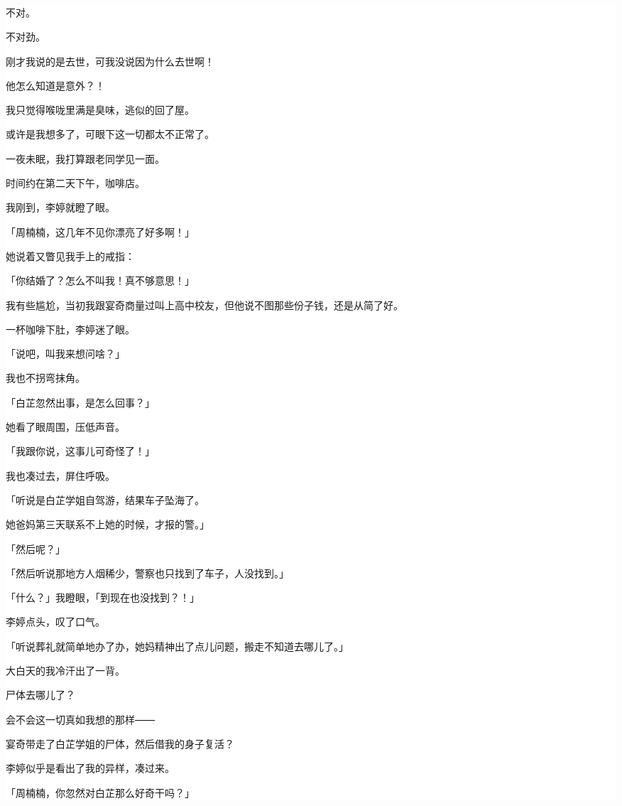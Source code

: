 不对。

不对劲。

刚才我说的是去世，可我没说因为什么去世啊！

他怎么知道是意外？！

我只觉得喉咙里满是臭味，逃似的回了屋。

或许是我想多了，可眼下这一切都太不正常了。

一夜未眠，我打算跟老同学见一面。

时间约在第二天下午，咖啡店。

我刚到，李婷就瞪了眼。

「周楠楠，这几年不见你漂亮了好多啊！」

她说着又瞥见我手上的戒指：

「你结婚了？怎么不叫我！真不够意思！」

我有些尴尬，当初我跟宴奇商量过叫上高中校友，但他说不图那些份子钱，还是从简了好。

一杯咖啡下肚，李婷迷了眼。

「说吧，叫我来想问啥？」

我也不拐弯抹角。

「白芷忽然出事，是怎么回事？」

她看了眼周围，压低声音。

「我跟你说，这事儿可奇怪了！」

我也凑过去，屏住呼吸。

「听说是白芷学姐自驾游，结果车子坠海了。

她爸妈第三天联系不上她的时候，才报的警。」

「然后呢？」

「然后听说那地方人烟稀少，警察也只找到了车子，人没找到。」

「什么？」我瞪眼，「到现在也没找到？！」

李婷点头，叹了口气。

「听说葬礼就简单地办了办，她妈精神出了点儿问题，搬走不知道去哪儿了。」

大白天的我冷汗出了一背。

尸体去哪儿了？

会不会这一切真如我想的那样——

宴奇带走了白芷学姐的尸体，然后借我的身子复活？

李婷似乎是看出了我的异样，凑过来。

「周楠楠，你忽然对白芷那么好奇干吗？」
